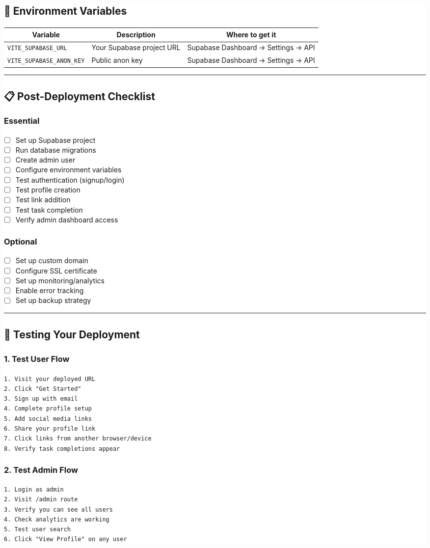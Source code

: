
## 🔧 Environment Variables

| Variable | Description | Where to get it |
|----------|-------------|-----------------|
| `VITE_SUPABASE_URL` | Your Supabase project URL | Supabase Dashboard → Settings → API |
| `VITE_SUPABASE_ANON_KEY` | Public anon key | Supabase Dashboard → Settings → API |

---

## 📋 Post-Deployment Checklist

### Essential
- [ ] Set up Supabase project
- [ ] Run database migrations
- [ ] Create admin user
- [ ] Configure environment variables
- [ ] Test authentication (signup/login)
- [ ] Test profile creation
- [ ] Test link addition
- [ ] Test task completion
- [ ] Verify admin dashboard access

### Optional
- [ ] Set up custom domain
- [ ] Configure SSL certificate
- [ ] Set up monitoring/analytics
- [ ] Enable error tracking
- [ ] Set up backup strategy

---

## 🧪 Testing Your Deployment

### 1. Test User Flow
```
1. Visit your deployed URL
2. Click "Get Started"
3. Sign up with email
4. Complete profile setup
5. Add social media links
6. Share your profile link
7. Click links from another browser/device
8. Verify task completions appear
```

### 2. Test Admin Flow
```
1. Login as admin
2. Visit /admin route
3. Verify you can see all users
4. Check analytics are working
5. Test user search
6. Click "View Profile" on any user
```
